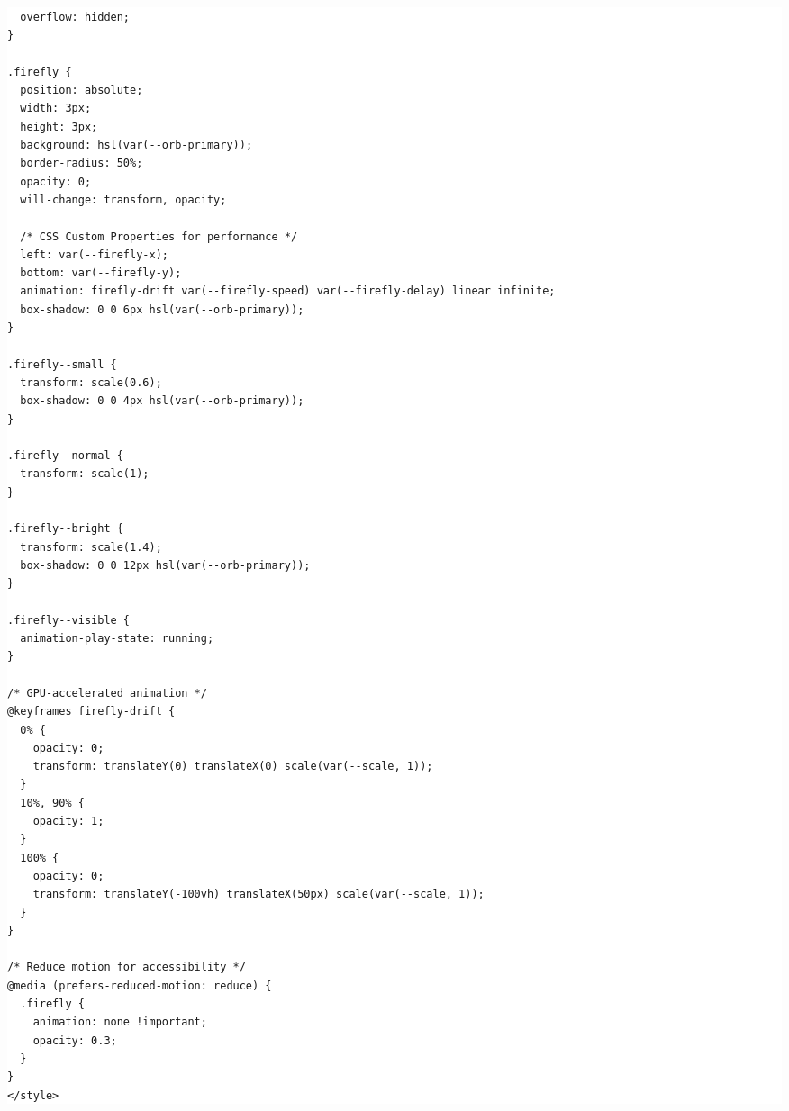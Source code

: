 ```vue
  overflow: hidden;
}

.firefly {
  position: absolute;
  width: 3px;
  height: 3px;
  background: hsl(var(--orb-primary));
  border-radius: 50%;
  opacity: 0;
  will-change: transform, opacity;
  
  /* CSS Custom Properties for performance */
  left: var(--firefly-x);
  bottom: var(--firefly-y);
  animation: firefly-drift var(--firefly-speed) var(--firefly-delay) linear infinite;
  box-shadow: 0 0 6px hsl(var(--orb-primary));
}

.firefly--small { 
  transform: scale(0.6); 
  box-shadow: 0 0 4px hsl(var(--orb-primary));
}

.firefly--normal { 
  transform: scale(1); 
}

.firefly--bright { 
  transform: scale(1.4);
  box-shadow: 0 0 12px hsl(var(--orb-primary));
}

.firefly--visible {
  animation-play-state: running;
}

/* GPU-accelerated animation */
@keyframes firefly-drift {
  0% { 
    opacity: 0;
    transform: translateY(0) translateX(0) scale(var(--scale, 1));
  }
  10%, 90% { 
    opacity: 1;
  }
  100% { 
    opacity: 0;
    transform: translateY(-100vh) translateX(50px) scale(var(--scale, 1));
  }
}

/* Reduce motion for accessibility */
@media (prefers-reduced-motion: reduce) {
  .firefly {
    animation: none !important;
    opacity: 0.3;
  }
}
</style>
```
